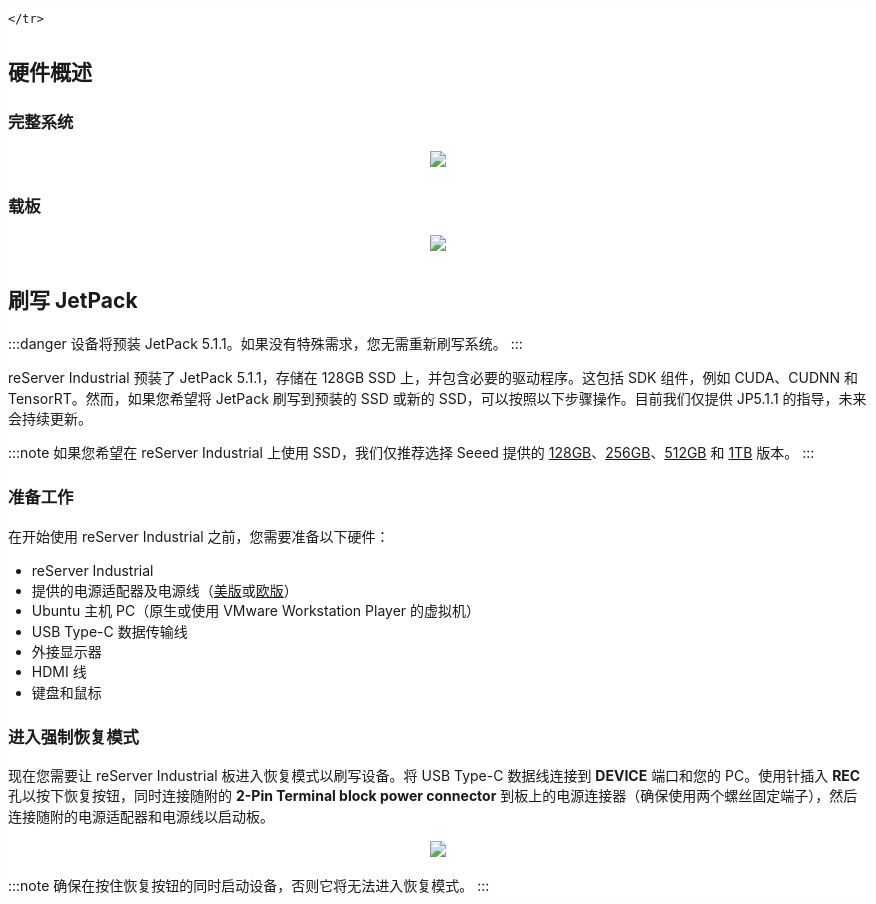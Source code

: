     </tr>
  </tbody>
</table>

## 硬件概述

### 完整系统

<div align="center"><img width ="1000" src="https://files.seeedstudio.com/wiki/reServer-Industrial/2.jpg"/></div>

### 载板

<div align="center"><img width ="1000" src="https://files.seeedstudio.com/wiki/reServer-Industrial/3.jpg"/></div>

## 刷写 JetPack

:::danger
设备将预装 JetPack 5.1.1。如果没有特殊需求，您无需重新刷写系统。
:::

reServer Industrial 预装了 JetPack 5.1.1，存储在 128GB SSD 上，并包含必要的驱动程序。这包括 SDK 组件，例如 CUDA、CUDNN 和 TensorRT。然而，如果您希望将 JetPack 刷写到预装的 SSD 或新的 SSD，可以按照以下步骤操作。目前我们仅提供 JP5.1.1 的指导，未来会持续更新。

:::note
如果您希望在 reServer Industrial 上使用 SSD，我们仅推荐选择 Seeed 提供的 [128GB](https://www.seeedstudio.com/M-2-2280-SSD-128GB-p-5332.html)、[256GB](https://www.seeedstudio.com/NVMe-M-2-2280-SSD-256GB-p-5333.html)、[512GB](https://www.seeedstudio.com/NVMe-M-2-2280-SSD-512GB-p-5334.html) 和 [1TB](https://www.seeedstudio.com/NVMe-M-2-2280-SSD-1TB-p-5767.html) 版本。
:::

### 准备工作

在开始使用 reServer Industrial 之前，您需要准备以下硬件：

- reServer Industrial
- 提供的电源适配器及电源线（[美版](https://www.seeedstudio.com/AC-US-p-5122.html)或[欧版](https://www.seeedstudio.com/AC-EU-p-5121.html)）
- Ubuntu 主机 PC（原生或使用 VMware Workstation Player 的虚拟机）
- USB Type-C 数据传输线
- 外接显示器
- HDMI 线
- 键盘和鼠标

### 进入强制恢复模式

现在您需要让 reServer Industrial 板进入恢复模式以刷写设备。将 USB Type-C 数据线连接到 **DEVICE** 端口和您的 PC。使用针插入 **REC** 孔以按下恢复按钮，同时连接随附的 **2-Pin Terminal block power connector** 到板上的电源连接器（确保使用两个螺丝固定端子），然后连接随附的电源适配器和电源线以启动板。

<div align="center"><img width ="650" src="https://files.seeedstudio.com/wiki/reServer-Industrial/4.jpg"/></div>

:::note
确保在按住恢复按钮的同时启动设备，否则它将无法进入恢复模式。
:::
